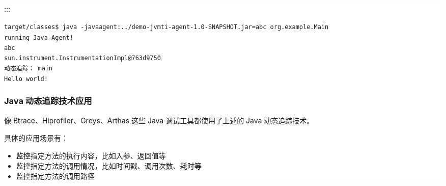:::

```
target/classes$ java -javaagent:../demo-jvmti-agent-1.0-SNAPSHOT.jar=abc org.example.Main
running Java Agent!
abc
sun.instrument.InstrumentationImpl@763d9750
动态追踪： main
Hello world!
```

### Java 动态追踪技术应用

像 Btrace、Hiprofiler、Greys、Arthas 这些 Java 调试工具都使用了上述的 Java 动态追踪技术。

具体的应用场景有：

+ 监控指定方法的执行内容，比如入参、返回值等
+ 监控指定方法的调用情况，比如时间戳、调用次数、耗时等
+ 监控指定方法的调用路径
